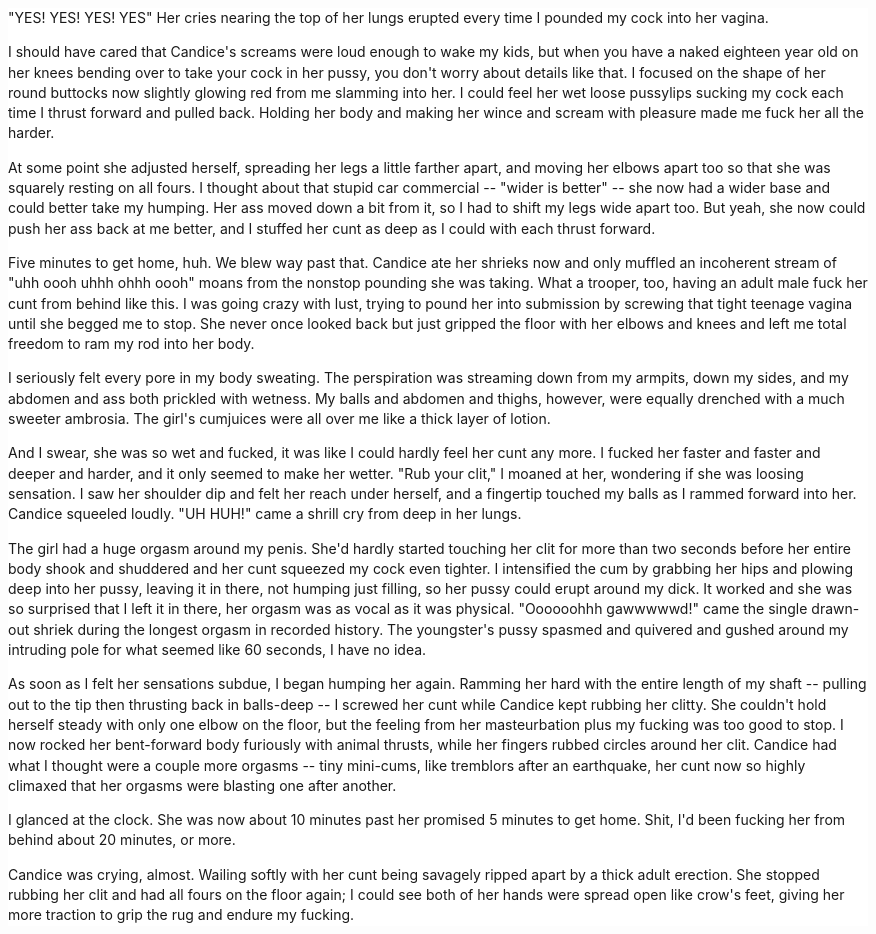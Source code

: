 "YES! YES! YES! YES" Her cries nearing the top of her lungs erupted every time I pounded my cock into her vagina. 

I should have cared that Candice's screams were loud enough to wake my kids, but when you have a naked eighteen year old on her knees bending over to take your cock in her pussy, you don't worry about details like that. I focused on the shape of her round buttocks now slightly glowing red from me slamming into her. I could feel her wet loose pussylips sucking my cock each time I thrust forward and pulled back. Holding her body and making her wince and scream with pleasure made me fuck her all the harder. 

At some point she adjusted herself, spreading her legs a little farther apart, and moving her elbows apart too so that she was squarely resting on all fours. I thought about that stupid car commercial -- "wider is better" -- she now had a wider base and could better take my humping. Her ass moved down a bit from it, so I had to shift my legs wide apart too. But yeah, she now could push her ass back at me better, and I stuffed her cunt as deep as I could with each thrust forward. 

Five minutes to get home, huh. We blew way past that. Candice ate her shrieks now and only muffled an incoherent stream of "uhh oooh uhhh ohhh oooh" moans from the nonstop pounding she was taking. What a trooper, too, having an adult male fuck her cunt from behind like this. I was going crazy with lust, trying to pound her into submission by screwing that tight teenage vagina until she begged me to stop. She never once looked back but just gripped the floor with her elbows and knees and left me total freedom to ram my rod into her body. 

I seriously felt every pore in my body sweating. The perspiration was streaming down from my armpits, down my sides, and my abdomen and ass both prickled with wetness. My balls and abdomen and thighs, however, were equally drenched with a much sweeter ambrosia. The girl's cumjuices were all over me like a thick layer of lotion. 

And I swear, she was so wet and fucked, it was like I could hardly feel her cunt any more. I fucked her faster and faster and deeper and harder, and it only seemed to make her wetter. "Rub your clit," I moaned at her, wondering if she was loosing sensation. I saw her shoulder dip and felt her reach under herself, and a fingertip touched my balls as I rammed forward into her. Candice squeeled loudly. "UH HUH!" came a shrill cry from deep in her lungs. 

The girl had a huge orgasm around my penis. She'd hardly started touching her clit for more than two seconds before her entire body shook and shuddered and her cunt squeezed my cock even tighter. I intensified the cum by grabbing her hips and plowing deep into her pussy, leaving it in there, not humping just filling, so her pussy could erupt around my dick. It worked and she was so surprised that I left it in there, her orgasm was as vocal as it was physical. "Oooooohhh gawwwwwd!" came the single drawn-out shriek during the longest orgasm in recorded history. The youngster's pussy spasmed and quivered and gushed around my intruding pole for what seemed like 60 seconds, I have no idea. 

As soon as I felt her sensations subdue, I began humping her again. Ramming her hard with the entire length of my shaft -- pulling out to the tip then thrusting back in balls-deep -- I screwed her cunt while Candice kept rubbing her clitty. She couldn't hold herself steady with only one elbow on the floor, but the feeling from her masteurbation plus my fucking was too good to stop. I now rocked her bent-forward body furiously with animal thrusts, while her fingers rubbed circles around her clit. Candice had what I thought were a couple more orgasms -- tiny mini-cums, like tremblors after an earthquake, her cunt now so highly climaxed that her orgasms were blasting one after another. 

I glanced at the clock. She was now about 10 minutes past her promised 5 minutes to get home. Shit, I'd been fucking her from behind about 20 minutes, or more. 

Candice was crying, almost. Wailing softly with her cunt being savagely ripped apart by a thick adult erection. She stopped rubbing her clit and had all fours on the floor again; I could see both of her hands were spread open like crow's feet, giving her more traction to grip the rug and endure my fucking. 
